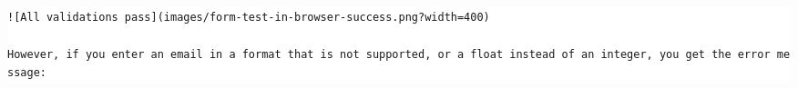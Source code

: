     ![All validations pass](images/form-test-in-browser-success.png?width=400)

    However, if you enter an email in a format that is not supported, or a float instead of an integer, you get the error message:
